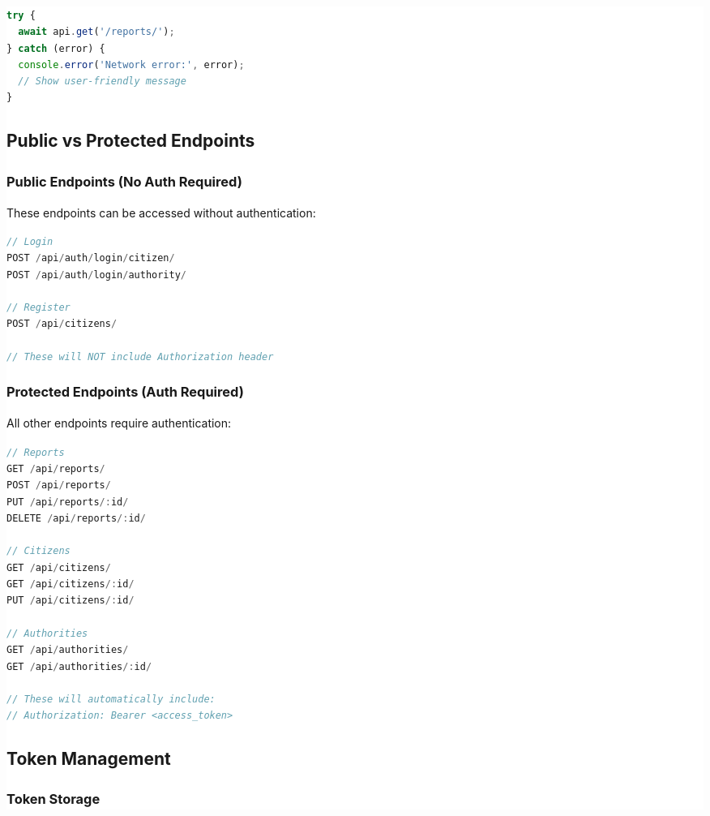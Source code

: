 ```javascript
try {
  await api.get('/reports/');
} catch (error) {
  console.error('Network error:', error);
  // Show user-friendly message
}
```

## Public vs Protected Endpoints

### Public Endpoints (No Auth Required)

These endpoints can be accessed without authentication:

```javascript
// Login
POST /api/auth/login/citizen/
POST /api/auth/login/authority/

// Register
POST /api/citizens/

// These will NOT include Authorization header
```

### Protected Endpoints (Auth Required)

All other endpoints require authentication:

```javascript
// Reports
GET /api/reports/
POST /api/reports/
PUT /api/reports/:id/
DELETE /api/reports/:id/

// Citizens
GET /api/citizens/
GET /api/citizens/:id/
PUT /api/citizens/:id/

// Authorities
GET /api/authorities/
GET /api/authorities/:id/

// These will automatically include:
// Authorization: Bearer <access_token>
```

## Token Management

### Token Storage
